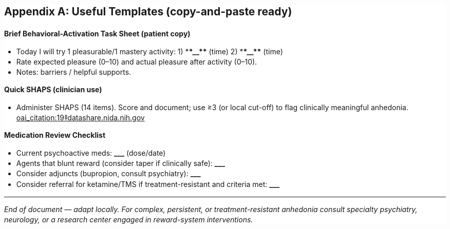 
## Appendix A: Useful Templates (copy-and-paste ready)

**Brief Behavioral-Activation Task Sheet (patient copy)**

- Today I will try 1 pleasurable/1 mastery activity: 1) \***\*\_\_\*\***
  (time) 2) \***\*\_\_\*\*** (time)
- Rate expected pleasure (0–10) and actual pleasure after activity (0–10).
- Notes: barriers / helpful supports.

**Quick SHAPS (clinician use)**

- Administer SHAPS (14 items). Score and document; use ≥3 (or local cut-off) to flag
  clinically meaningful anhedonia.
  [oai_citation:19‡datashare.nida.nih.gov](https://datashare.nida.nih.gov/instrument/snaith-hamilton-pleasure-scale?utm_source=chatgpt.com)

**Medication Review Checklist**

- Current psychoactive meds: **\_\_\_** (dose/date)
- Agents that blunt reward (consider taper if clinically safe): **\_\_\_**
- Consider adjuncts (bupropion, consult psychiatry): **\_\_\_**
- Consider referral for ketamine/TMS if treatment-resistant and criteria met: **\_\_\_**

---

_End of document — adapt locally. For complex, persistent, or treatment-resistant
anhedonia consult specialty psychiatry, neurology, or a research center engaged in
reward-system interventions._
